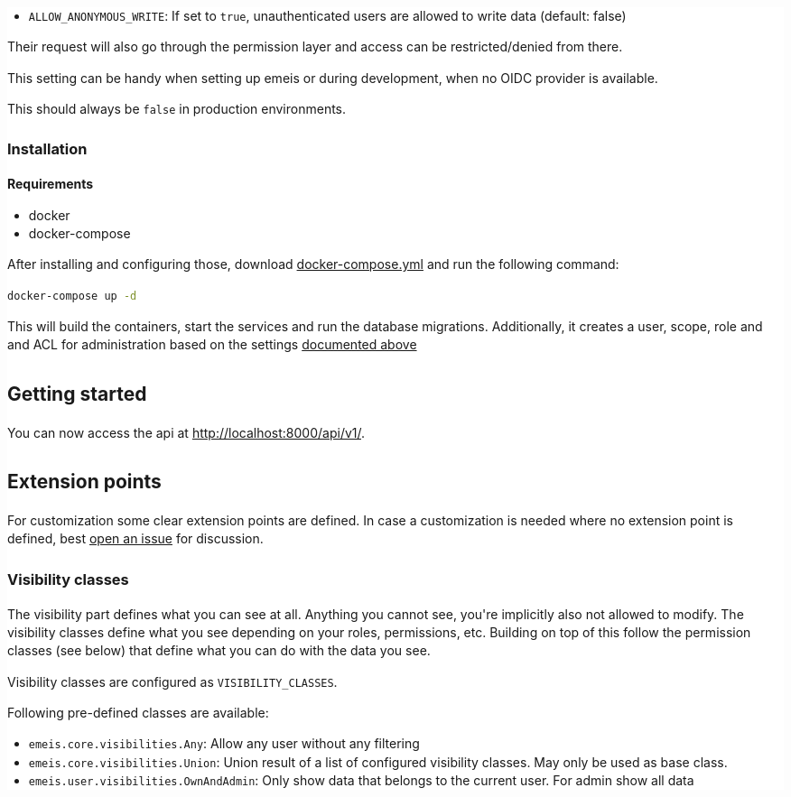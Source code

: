 * `ALLOW_ANONYMOUS_WRITE`: If set to `true`, unauthenticated users are allowed to write data (default: false)

Their request will also go through the permission layer and access can be restricted/denied from there.

This setting can be handy when setting up emeis or during development, when no OIDC provider is available.

This should always be `false` in production environments.

### Installation

**Requirements**
* docker
* docker-compose

After installing and configuring those, download [docker-compose.yml](https://raw.githubusercontent.com/projectcaluma/emeis/master/docker-compose.yml) and run the following command:

```bash
docker-compose up -d
```

This will build the containers, start the services and run the database migrations. Additionally, it
creates a user, scope, role and and ACL for administration based on the settings [documented above](#Bootstrapping)

## Getting started

You can now access the api at [http://localhost:8000/api/v1/](http://localhost:8000/api/v1/).


## Extension points

For customization some clear extension points are defined. In case a customization is needed
where no extension point is defined, best [open an issue](https://github.com/projectcaluma/caluma/issues/new) for discussion.

### Visibility classes

The visibility part defines what you can see at all. Anything you cannot see, you're implicitly also not allowed to modify. The visibility classes define what you see depending on your roles, permissions, etc. Building on top of this follow the permission classes (see below) that define what you can do with the data you see.

Visibility classes are configured as `VISIBILITY_CLASSES`.

Following pre-defined classes are available:
* `emeis.core.visibilities.Any`: Allow any user without any filtering
* `emeis.core.visibilities.Union`: Union result of a list of configured visibility classes. May only be used as base class.
* `emeis.user.visibilities.OwnAndAdmin`: Only show data that belongs to the current user. For admin show all data
